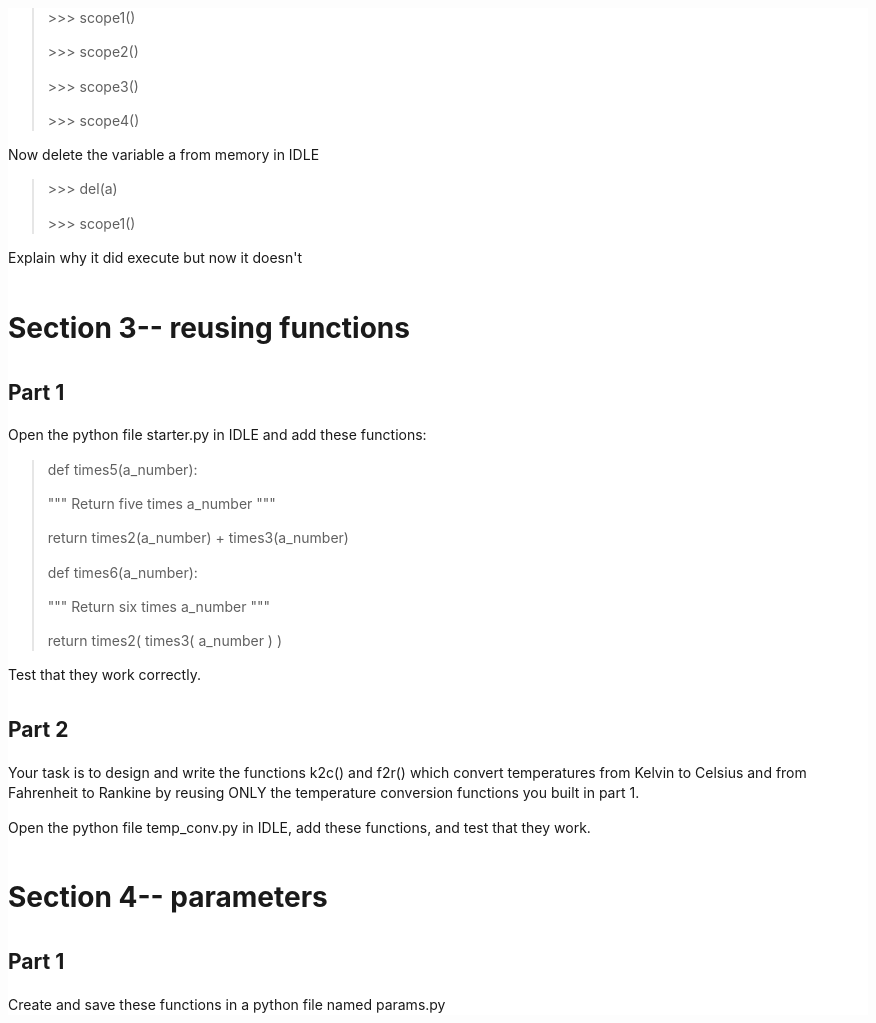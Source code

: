 > \>\>\> scope1()
>
> \>\>\> scope2()
>
> \>\>\> scope3()
>
> \>\>\> scope4()

Now delete the variable a from memory in IDLE

> \>\>\> del(a)
>
> \>\>\> scope1()

Explain why it did execute but now it doesn't

# Section 3-- reusing functions

## Part 1

Open the python file starter.py in IDLE and add these functions:

> def times5(a_number):
>
> \"\"\" Return five times a_number \"\"\"
>
> return times2(a_number) + times3(a_number)
>
> def times6(a_number):
>
> \"\"\" Return six times a_number \"\"\"
>
> return times2( times3( a_number ) )

Test that they work correctly.

## Part 2

Your task is to design and write the functions k2c() and f2r() which
convert temperatures from Kelvin to Celsius and from Fahrenheit to
Rankine by reusing ONLY the temperature conversion functions you built
in part 1.

Open the python file temp_conv.py in IDLE, add these functions, and test
that they work.

# Section 4-- parameters

## Part 1

Create and save these functions in a python file named params.py
